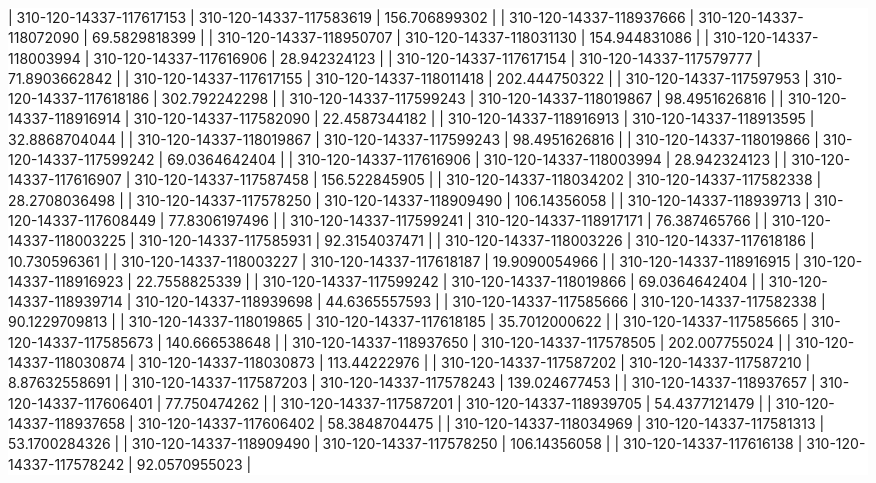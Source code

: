 | 310-120-14337-117617153 | 310-120-14337-117583619 | 156.706899302 |
| 310-120-14337-118937666 | 310-120-14337-118072090 | 69.5829818399 |
| 310-120-14337-118950707 | 310-120-14337-118031130 | 154.944831086 |
| 310-120-14337-118003994 | 310-120-14337-117616906 | 28.942324123 |
| 310-120-14337-117617154 | 310-120-14337-117579777 | 71.8903662842 |
| 310-120-14337-117617155 | 310-120-14337-118011418 | 202.444750322 |
| 310-120-14337-117597953 | 310-120-14337-117618186 | 302.792242298 |
| 310-120-14337-117599243 | 310-120-14337-118019867 | 98.4951626816 |
| 310-120-14337-118916914 | 310-120-14337-117582090 | 22.4587344182 |
| 310-120-14337-118916913 | 310-120-14337-118913595 | 32.8868704044 |
| 310-120-14337-118019867 | 310-120-14337-117599243 | 98.4951626816 |
| 310-120-14337-118019866 | 310-120-14337-117599242 | 69.0364642404 |
| 310-120-14337-117616906 | 310-120-14337-118003994 | 28.942324123 |
| 310-120-14337-117616907 | 310-120-14337-117587458 | 156.522845905 |
| 310-120-14337-118034202 | 310-120-14337-117582338 | 28.2708036498 |
| 310-120-14337-117578250 | 310-120-14337-118909490 | 106.14356058 |
| 310-120-14337-118939713 | 310-120-14337-117608449 | 77.8306197496 |
| 310-120-14337-117599241 | 310-120-14337-118917171 | 76.387465766 |
| 310-120-14337-118003225 | 310-120-14337-117585931 | 92.3154037471 |
| 310-120-14337-118003226 | 310-120-14337-117618186 | 10.730596361 |
| 310-120-14337-118003227 | 310-120-14337-117618187 | 19.9090054966 |
| 310-120-14337-118916915 | 310-120-14337-118916923 | 22.7558825339 |
| 310-120-14337-117599242 | 310-120-14337-118019866 | 69.0364642404 |
| 310-120-14337-118939714 | 310-120-14337-118939698 | 44.6365557593 |
| 310-120-14337-117585666 | 310-120-14337-117582338 | 90.1229709813 |
| 310-120-14337-118019865 | 310-120-14337-117618185 | 35.7012000622 |
| 310-120-14337-117585665 | 310-120-14337-117585673 | 140.666538648 |
| 310-120-14337-118937650 | 310-120-14337-117578505 | 202.007755024 |
| 310-120-14337-118030874 | 310-120-14337-118030873 | 113.44222976 |
| 310-120-14337-117587202 | 310-120-14337-117587210 | 8.87632558691 |
| 310-120-14337-117587203 | 310-120-14337-117578243 | 139.024677453 |
| 310-120-14337-118937657 | 310-120-14337-117606401 | 77.750474262 |
| 310-120-14337-117587201 | 310-120-14337-118939705 | 54.4377121479 |
| 310-120-14337-118937658 | 310-120-14337-117606402 | 58.3848704475 |
| 310-120-14337-118034969 | 310-120-14337-117581313 | 53.1700284326 |
| 310-120-14337-118909490 | 310-120-14337-117578250 | 106.14356058 |
| 310-120-14337-117616138 | 310-120-14337-117578242 | 92.0570955023 |